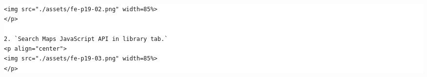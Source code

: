     <img src="./assets/fe-p19-02.png" width=85%>
    </p>

    2. `Search Maps JavaScript API in library tab.`
    <p align="center">
    <img src="./assets/fe-p19-03.png" width=85%>
    </p>
